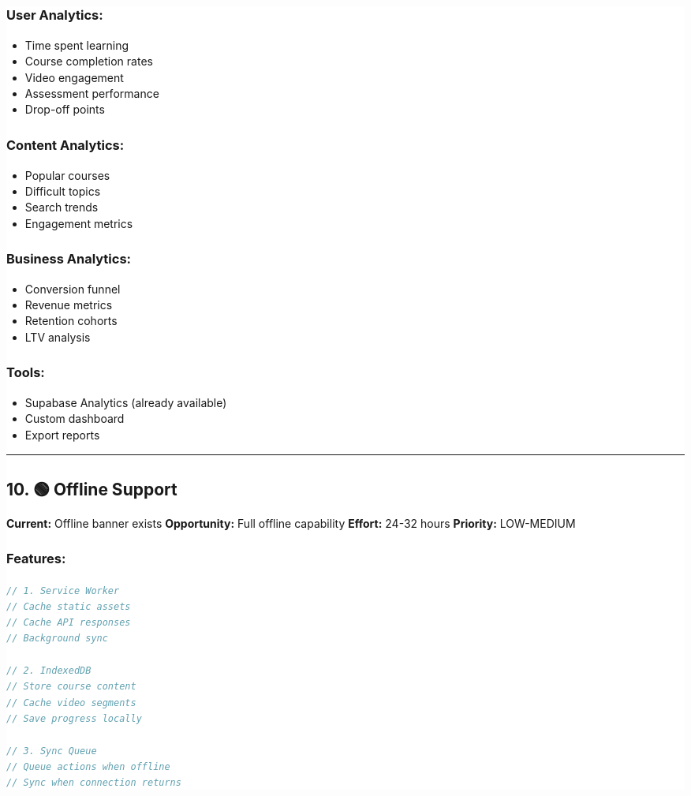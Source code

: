 ### User Analytics:

- Time spent learning
- Course completion rates
- Video engagement
- Assessment performance
- Drop-off points

### Content Analytics:

- Popular courses
- Difficult topics
- Search trends
- Engagement metrics

### Business Analytics:

- Conversion funnel
- Revenue metrics
- Retention cohorts
- LTV analysis

### Tools:

- Supabase Analytics (already available)
- Custom dashboard
- Export reports

---

## 10. 🟢 Offline Support

**Current:** Offline banner exists **Opportunity:** Full offline capability **Effort:** 24-32 hours
**Priority:** LOW-MEDIUM

### Features:

```typescript
// 1. Service Worker
// Cache static assets
// Cache API responses
// Background sync

// 2. IndexedDB
// Store course content
// Cache video segments
// Save progress locally

// 3. Sync Queue
// Queue actions when offline
// Sync when connection returns
```
